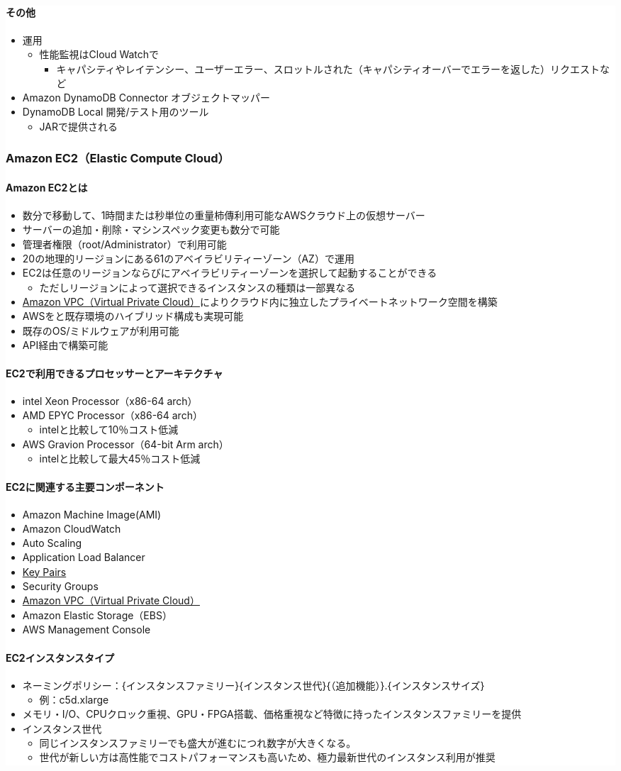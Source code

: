 #### その他

* 運用
  * 性能監視はCloud Watchで
    * キャパシティやレイテンシー、ユーザーエラー、スロットルされた（キャパシティオーバーでエラーを返した）リクエストなど
* Amazon DynamoDB Connector オブジェクトマッパー
* DynamoDB Local 開発/テスト用のツール
  * JARで提供される



### Amazon EC2（Elastic Compute Cloud）

#### Amazon EC2とは

* 数分で移動して、1時間または秒単位の重量柿傳利用可能なAWSクラウド上の仮想サーバー
* サーバーの追加・削除・マシンスペック変更も数分で可能
* 管理者権限（root/Administrator）で利用可能
* 20の地理的リージョンにある61のアベイラビリティーゾーン（AZ）で運用
* EC2は任意のリージョンならびにアベイラビリティーゾーンを選択して起動することができる
  * ただしリージョンによって選択できるインスタンスの種類は一部異なる
* [Amazon VPC（Virtual Private Cloud）](#amazon-vpc（virtual-private-cloud）)によりクラウド内に独立したプライベートネットワーク空間を構築
* AWSをと既存環境のハイブリッド構成も実現可能
* 既存のOS/ミドルウェアが利用可能
* API経由で構築可能
#### EC2で利用できるプロセッサーとアーキテクチャ

* intel Xeon Processor（x86-64 arch）
* AMD EPYC Processor（x86-64 arch）
  * intelと比較して10％コスト低減
* AWS Gravion Processor（64-bit Arm arch）
  * intelと比較して最大45％コスト低減

#### EC2に関連する主要コンポーネント

* Amazon Machine Image(AMI)
* Amazon CloudWatch
* Auto Scaling
* Application Load Balancer
* [Key Pairs](#key-pairs)
* Security Groups
* [Amazon VPC（Virtual Private Cloud）](#amazon-vpc（virtual-private-cloud）)
* Amazon Elastic Storage（EBS）
* AWS Management Console

#### EC2インスタンスタイプ

* ネーミングポリシー：{インスタンスファミリー}{インスタンス世代}{（追加機能）}.{インスタンスサイズ}
  * 例：c5d.xlarge
* メモリ・I/O、CPUクロック重視、GPU・FPGA搭載、価格重視など特徴に持ったインスタンスファミリーを提供
* インスタンス世代
  * 同じインスタンスファミリーでも盛大が進むにつれ数字が大きくなる。
  * 世代が新しい方は高性能でコストパフォーマンスも高いため、極力最新世代のインスタンス利用が推奨
